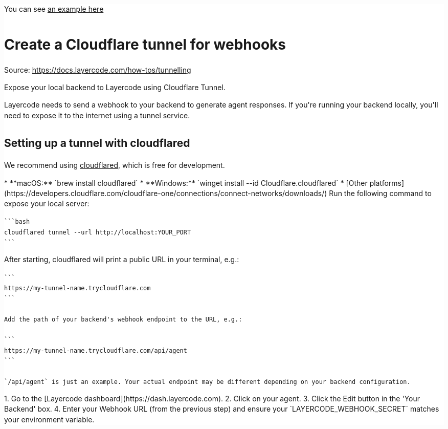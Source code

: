 You can see [an example here](https://github.com/layercodedev/fullstack-nextjs-cloudflare/blob/faa51f42b21be71cf488961d0df2f9a3a8e88ed8/app/page.tsx#L4)

# Create a Cloudflare tunnel for webhooks

Source: https://docs.layercode.com/how-tos/tunnelling

Expose your local backend to Layercode using Cloudflare Tunnel.

<Note>
  Layercode needs to send a webhook to your backend to generate agent responses. If you're running your backend locally, you'll need to expose it to the internet using a tunnel service.
</Note>

## Setting up a tunnel with cloudflared

We recommend using [cloudflared](https://developers.cloudflare.com/cloudflare-one/connections/connect-networks/do-more-with-tunnels/trycloudflare/), which is free for development.

<Steps>
  <Step title="Install cloudflared">
    * **macOS:** `brew install cloudflared`
    * **Windows:** `winget install --id Cloudflare.cloudflared`
    * [Other platforms](https://developers.cloudflare.com/cloudflare-one/connections/connect-networks/downloads/)
  </Step>

  <Step title="Start the tunnel">
    Run the following command to expose your local server:

    ```bash
    cloudflared tunnel --url http://localhost:YOUR_PORT
    ```

  </Step>

  <Step title="Copy your tunnel URL">
    After starting, cloudflared will print a public URL in your terminal, e.g.:

    ```
    https://my-tunnel-name.trycloudflare.com
    ```

    Add the path of your backend's webhook endpoint to the URL, e.g.:

    ```
    https://my-tunnel-name.trycloudflare.com/api/agent
    ```

    `/api/agent` is just an example. Your actual endpoint may be different depending on your backend configuration.

  </Step>

  <Step title="Update your Layercode agent">
    1. Go to the [Layercode dashboard](https://dash.layercode.com).
    2. Click on your agent.
    3. Click the Edit button in the 'Your Backend' box.
    4. Enter your Webhook URL (from the previous step) and ensure your `LAYERCODE_WEBHOOK_SECRET` matches your environment variable.
  </Step>
